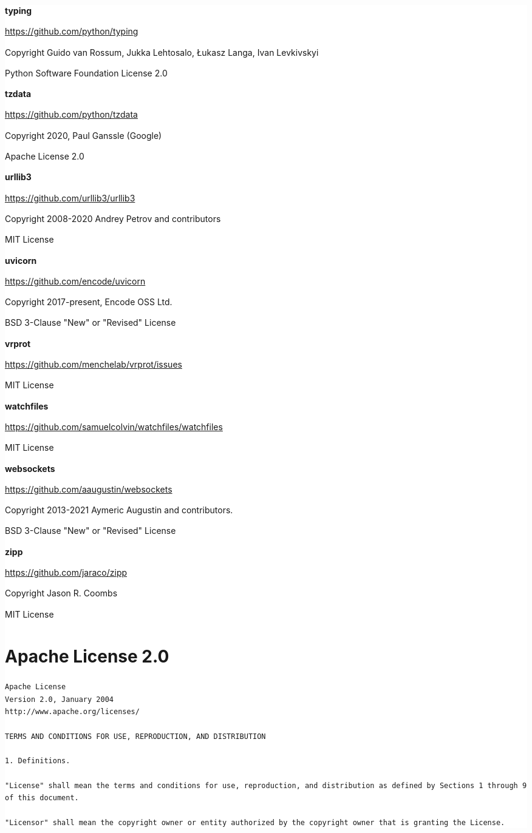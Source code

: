 **typing**

https://github.com/python/typing

Copyright Guido van Rossum, Jukka Lehtosalo, Łukasz Langa, Ivan Levkivskyi

Python Software Foundation License 2.0

**tzdata**

https://github.com/python/tzdata

Copyright 2020, Paul Ganssle (Google)

Apache License 2.0

**urllib3**

https://github.com/urllib3/urllib3

Copyright 2008-2020 Andrey Petrov and contributors

MIT License

**uvicorn**

https://github.com/encode/uvicorn

Copyright 2017-present, Encode OSS Ltd.

BSD 3-Clause "New" or "Revised" License

**vrprot**

https://github.com/menchelab/vrprot/issues

MIT License

**watchfiles**

https://github.com/samuelcolvin/watchfiles/watchfiles

MIT License

**websockets**

https://github.com/aaugustin/websockets

Copyright 2013-2021 Aymeric Augustin and contributors.

BSD 3-Clause "New" or "Revised" License

**zipp**

https://github.com/jaraco/zipp

Copyright Jason R. Coombs

MIT License

# Apache License 2.0

```
Apache License
Version 2.0, January 2004
http://www.apache.org/licenses/

TERMS AND CONDITIONS FOR USE, REPRODUCTION, AND DISTRIBUTION

1. Definitions.

"License" shall mean the terms and conditions for use, reproduction, and distribution as defined by Sections 1 through 9 of this document.

"Licensor" shall mean the copyright owner or entity authorized by the copyright owner that is granting the License.
```